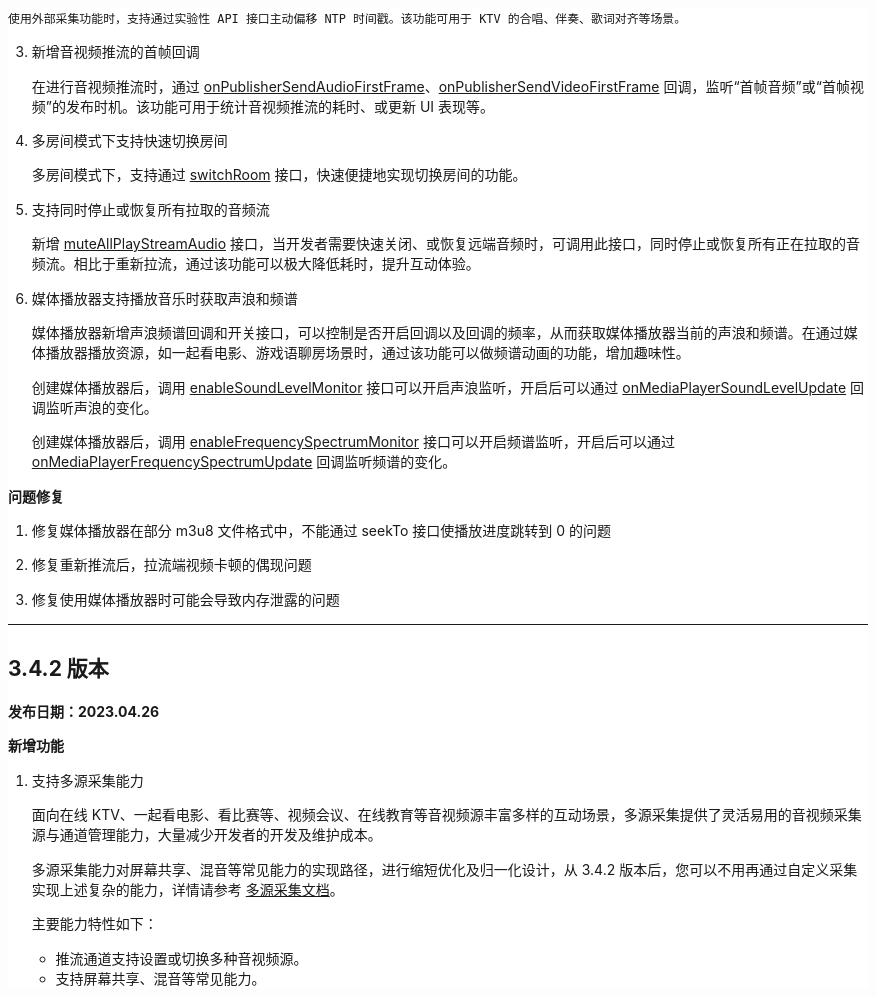     使用外部采集功能时，支持通过实验性 API 接口主动偏移 NTP 时间戳。该功能可用于 KTV 的合唱、伴奏、歌词对齐等场景。

3. 新增音视频推流的首帧回调

    在进行音视频推流时，通过 [onPublisherSendAudioFirstFrame](https://doc-zh.zego.im/article/21399#onPublisherSendAudioFirstFrame)、[onPublisherSendVideoFirstFrame](https://doc-zh.zego.im/article/21399#onPublisherSendVideoFirstFrame) 回调，监听“首帧音频”或“首帧视频”的发布时机。该功能可用于统计音视频推流的耗时、或更新 UI 表现等。

4. 多房间模式下支持快速切换房间

    多房间模式下，支持通过 [switchRoom](https://doc-zh.zego.im/article/api?doc=Express_Audio_SDK_API~javascript_electron~class~ZegoExpressEngine#switch-room) 接口，快速便捷地实现切换房间的功能。

5. 支持同时停止或恢复所有拉取的音频流

    新增 [muteAllPlayStreamAudio](https://doc-zh.zego.im/article/api?doc=Express_Audio_SDK_API~javascript_electron~class~ZegoExpressEngine#mute-all-play-stream-audio) 接口，当开发者需要快速关闭、或恢复远端音频时，可调用此接口，同时停止或恢复所有正在拉取的音频流。相比于重新拉流，通过该功能可以极大降低耗时，提升互动体验。

6. 媒体播放器支持播放音乐时获取声浪和频谱

    媒体播放器新增声浪频谱回调和开关接口，可以控制是否开启回调以及回调的频率，从而获取媒体播放器当前的声浪和频谱。在通过媒体播放器播放资源，如一起看电影、游戏语聊房场景时，通过该功能可以做频谱动画的功能，增加趣味性。

    创建媒体播放器后，调用 [enableSoundLevelMonitor](https://doc-zh.zego.im/article/api?doc=Express_Audio_SDK_API~javascript_electron~class~ZegoMediaPlayer#enable-sound-level-monitor) 接口可以开启声浪监听，开启后可以通过 [onMediaPlayerSoundLevelUpdate](https://doc-zh.zego.im/article/21399#onMediaPlayerSoundLevelUpdate)  回调监听声浪的变化。

    创建媒体播放器后，调用 [enableFrequencySpectrumMonitor](https://doc-zh.zego.im/article/api?doc=Express_Audio_SDK_API~javascript_electron~class~ZegoMediaPlayer#enable-frequency-spectrum-monitor) 接口可以开启频谱监听，开启后可以通过 [onMediaPlayerFrequencySpectrumUpdate](https://doc-zh.zego.im/article/21399#onMediaPlayerFrequencySpectrumUpdate) 回调监听频谱的变化。

**问题修复**

1. 修复媒体播放器在部分 m3u8 文件格式中，不能通过 seekTo 接口使播放进度跳转到 0 的问题

2. 修复重新推流后，拉流端视频卡顿的偶现问题

3. 修复使用媒体播放器时可能会导致内存泄露的问题


---


## 3.4.2 版本 <a id="3.4.2"></a>

**发布日期：2023.04.26**

**新增功能**

1. 支持多源采集能力

    面向在线 KTV、一起看电影、看比赛等、视频会议、在线教育等音视频源丰富多样的互动场景，多源采集提供了灵活易用的音视频采集源与通道管理能力，大量减少开发者的开发及维护成本。

    多源采集能力对屏幕共享、混音等常见能力的实现路径，进行缩短优化及归一化设计，从 3.4.2 版本后，您可以不用再通过自定义采集实现上述复杂的能力，详情请参考 [多源采集文档](https://doc-zh.zego.im/article/17816)。

    主要能力特性如下：
    - 推流通道支持设置或切换多种音视频源。
    - 支持屏幕共享、混音等常见能力。
